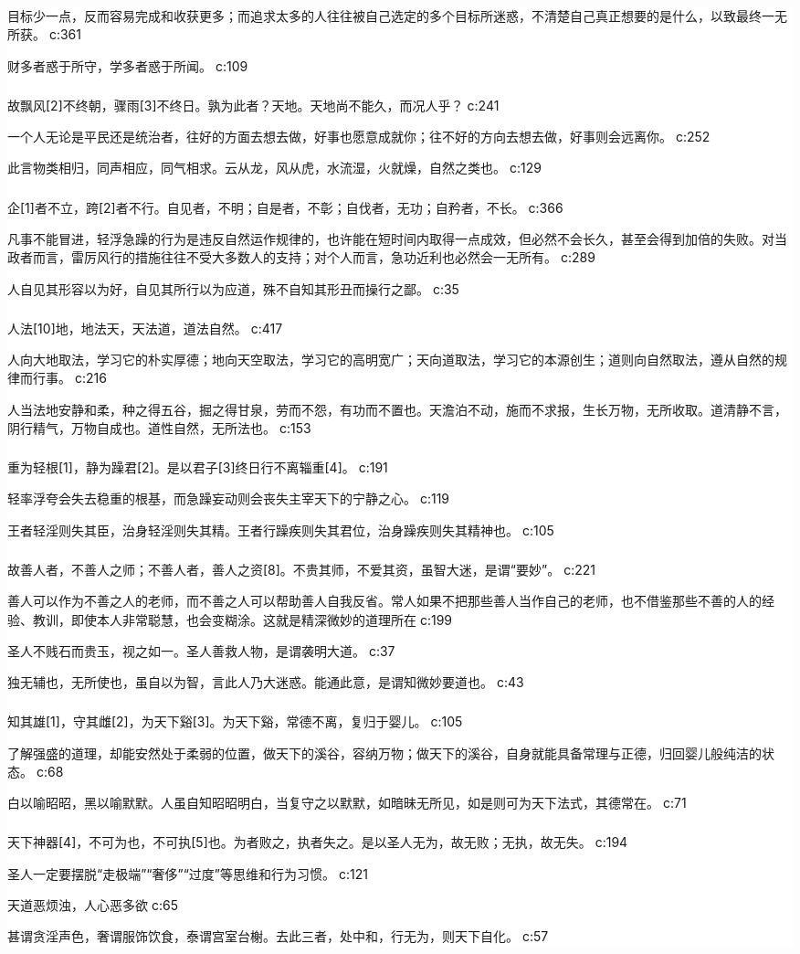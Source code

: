 目标少一点，反而容易完成和收获更多；而追求太多的人往往被自己选定的多个目标所迷惑，不清楚自己真正想要的是什么，以致最终一无所获。 c:361

财多者惑于所守，学多者惑于所闻。 c:109

### 

故飘风[2]不终朝，骤雨[3]不终日。孰为此者？天地。天地尚不能久，而况人乎？ c:241

一个人无论是平民还是统治者，往好的方面去想去做，好事也愿意成就你；往不好的方向去想去做，好事则会远离你。 c:252

此言物类相归，同声相应，同气相求。云从龙，风从虎，水流湿，火就燥，自然之类也。 c:129

### 

企[1]者不立，跨[2]者不行。自见者，不明；自是者，不彰；自伐者，无功；自矜者，不长。 c:366

凡事不能冒进，轻浮急躁的行为是违反自然运作规律的，也许能在短时间内取得一点成效，但必然不会长久，甚至会得到加倍的失败。对当政者而言，雷厉风行的措施往往不受大多数人的支持；对个人而言，急功近利也必然会一无所有。 c:289

人自见其形容以为好，自见其所行以为应道，殊不自知其形丑而操行之鄙。 c:35

### 

人法[10]地，地法天，天法道，道法自然。 c:417

人向大地取法，学习它的朴实厚德；地向天空取法，学习它的高明宽广；天向道取法，学习它的本源创生；道则向自然取法，遵从自然的规律而行事。 c:216

人当法地安静和柔，种之得五谷，掘之得甘泉，劳而不怨，有功而不置也。天澹泊不动，施而不求报，生长万物，无所收取。道清静不言，阴行精气，万物自成也。道性自然，无所法也。 c:153

### 

重为轻根[1]，静为躁君[2]。是以君子[3]终日行不离辎重[4]。 c:191

轻率浮夸会失去稳重的根基，而急躁妄动则会丧失主宰天下的宁静之心。 c:119

王者轻淫则失其臣，治身轻淫则失其精。王者行躁疾则失其君位，治身躁疾则失其精神也。 c:105

### 

故善人者，不善人之师；不善人者，善人之资[8]。不贵其师，不爱其资，虽智大迷，是谓“要妙”。 c:221

善人可以作为不善之人的老师，而不善之人可以帮助善人自我反省。常人如果不把那些善人当作自己的老师，也不借鉴那些不善的人的经验、教训，即使本人非常聪慧，也会变糊涂。这就是精深微妙的道理所在 c:199

圣人不贱石而贵玉，视之如一。圣人善救人物，是谓袭明大道。 c:37

独无辅也，无所使也，虽自以为智，言此人乃大迷惑。能通此意，是谓知微妙要道也。 c:43

### 

知其雄[1]，守其雌[2]，为天下谿[3]。为天下谿，常德不离，复归于婴儿。 c:105

了解强盛的道理，却能安然处于柔弱的位置，做天下的溪谷，容纳万物；做天下的溪谷，自身就能具备常理与正德，归回婴儿般纯洁的状态。 c:68

白以喻昭昭，黑以喻默默。人虽自知昭昭明白，当复守之以默默，如暗昧无所见，如是则可为天下法式，其德常在。 c:71

### 

天下神器[4]，不可为也，不可执[5]也。为者败之，执者失之。是以圣人无为，故无败；无执，故无失。 c:194

圣人一定要摆脱“走极端”“奢侈”“过度”等思维和行为习惯。 c:121

天道恶烦浊，人心恶多欲 c:65

甚谓贪淫声色，奢谓服饰饮食，泰谓宫室台榭。去此三者，处中和，行无为，则天下自化。 c:57
